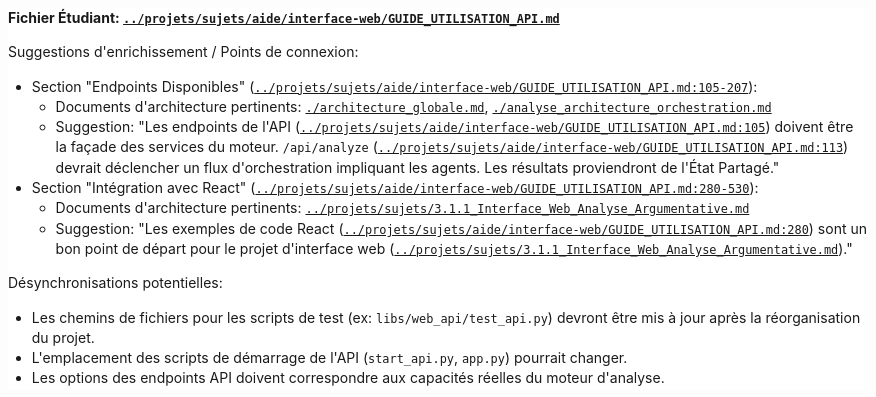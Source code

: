 **Fichier Étudiant: [`../projets/sujets/aide/interface-web/GUIDE_UTILISATION_API.md`](../projets/sujets/aide/interface-web/GUIDE_UTILISATION_API.md)**

Suggestions d'enrichissement / Points de connexion:
- Section "Endpoints Disponibles" ([`../projets/sujets/aide/interface-web/GUIDE_UTILISATION_API.md:105-207`](../projets/sujets/aide/interface-web/GUIDE_UTILISATION_API.md:105)):
    - Documents d'architecture pertinents: [`./architecture_globale.md`](./architecture_globale.md), [`./analyse_architecture_orchestration.md`](./analyse_architecture_orchestration.md)
    - Suggestion: "Les endpoints de l'API ([`../projets/sujets/aide/interface-web/GUIDE_UTILISATION_API.md:105`](../projets/sujets/aide/interface-web/GUIDE_UTILISATION_API.md:105)) doivent être la façade des services du moteur. `/api/analyze` ([`../projets/sujets/aide/interface-web/GUIDE_UTILISATION_API.md:113`](../projets/sujets/aide/interface-web/GUIDE_UTILISATION_API.md:113)) devrait déclencher un flux d'orchestration impliquant les agents. Les résultats proviendront de l'État Partagé."
- Section "Intégration avec React" ([`../projets/sujets/aide/interface-web/GUIDE_UTILISATION_API.md:280-530`](../projets/sujets/aide/interface-web/GUIDE_UTILISATION_API.md:280)):
    - Documents d'architecture pertinents: [`../projets/sujets/3.1.1_Interface_Web_Analyse_Argumentative.md`](../projets/sujets/3.1.1_Interface_Web_Analyse_Argumentative.md)
    - Suggestion: "Les exemples de code React ([`../projets/sujets/aide/interface-web/GUIDE_UTILISATION_API.md:280`](../projets/sujets/aide/interface-web/GUIDE_UTILISATION_API.md:280)) sont un bon point de départ pour le projet d'interface web ([`../projets/sujets/3.1.1_Interface_Web_Analyse_Argumentative.md`](../projets/sujets/3.1.1_Interface_Web_Analyse_Argumentative.md))."

Désynchronisations potentielles:
- Les chemins de fichiers pour les scripts de test (ex: `libs/web_api/test_api.py`) devront être mis à jour après la réorganisation du projet.
- L'emplacement des scripts de démarrage de l'API (`start_api.py`, `app.py`) pourrait changer.
- Les options des endpoints API doivent correspondre aux capacités réelles du moteur d'analyse.